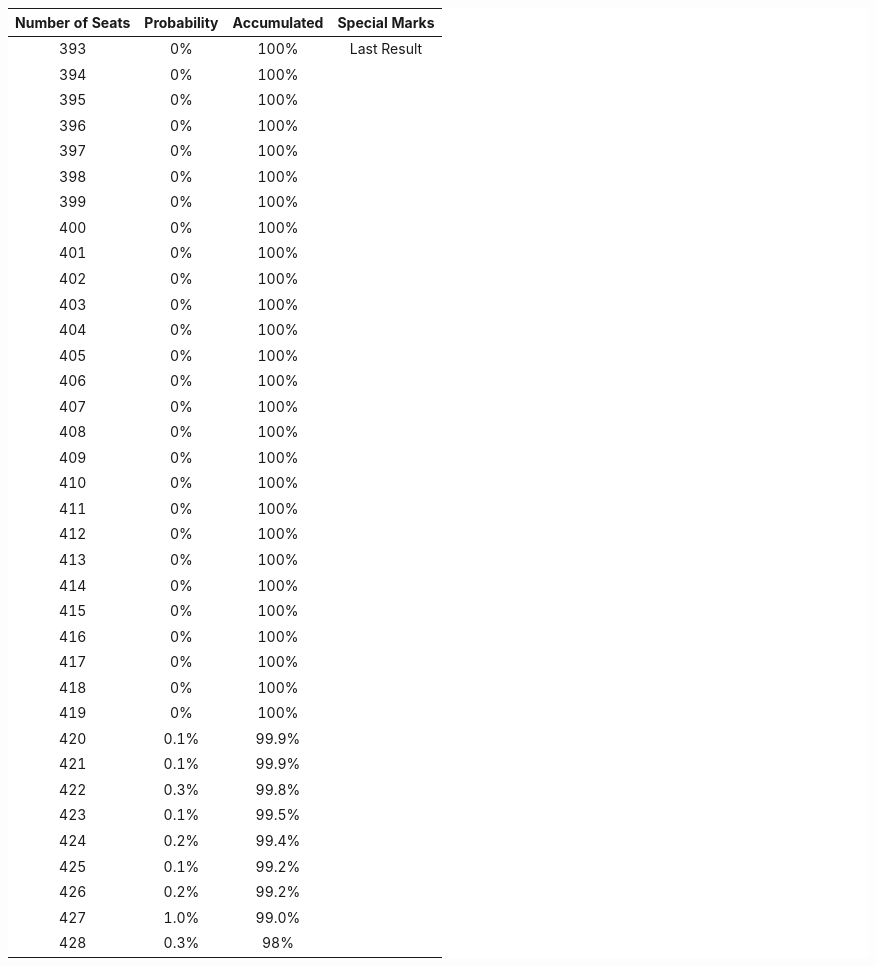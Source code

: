 | Number of Seats | Probability | Accumulated | Special Marks |
|:---------------:|:-----------:|:-----------:|:-------------:|
| 393 | 0% | 100% | Last Result |
| 394 | 0% | 100% |  |
| 395 | 0% | 100% |  |
| 396 | 0% | 100% |  |
| 397 | 0% | 100% |  |
| 398 | 0% | 100% |  |
| 399 | 0% | 100% |  |
| 400 | 0% | 100% |  |
| 401 | 0% | 100% |  |
| 402 | 0% | 100% |  |
| 403 | 0% | 100% |  |
| 404 | 0% | 100% |  |
| 405 | 0% | 100% |  |
| 406 | 0% | 100% |  |
| 407 | 0% | 100% |  |
| 408 | 0% | 100% |  |
| 409 | 0% | 100% |  |
| 410 | 0% | 100% |  |
| 411 | 0% | 100% |  |
| 412 | 0% | 100% |  |
| 413 | 0% | 100% |  |
| 414 | 0% | 100% |  |
| 415 | 0% | 100% |  |
| 416 | 0% | 100% |  |
| 417 | 0% | 100% |  |
| 418 | 0% | 100% |  |
| 419 | 0% | 100% |  |
| 420 | 0.1% | 99.9% |  |
| 421 | 0.1% | 99.9% |  |
| 422 | 0.3% | 99.8% |  |
| 423 | 0.1% | 99.5% |  |
| 424 | 0.2% | 99.4% |  |
| 425 | 0.1% | 99.2% |  |
| 426 | 0.2% | 99.2% |  |
| 427 | 1.0% | 99.0% |  |
| 428 | 0.3% | 98% |  |